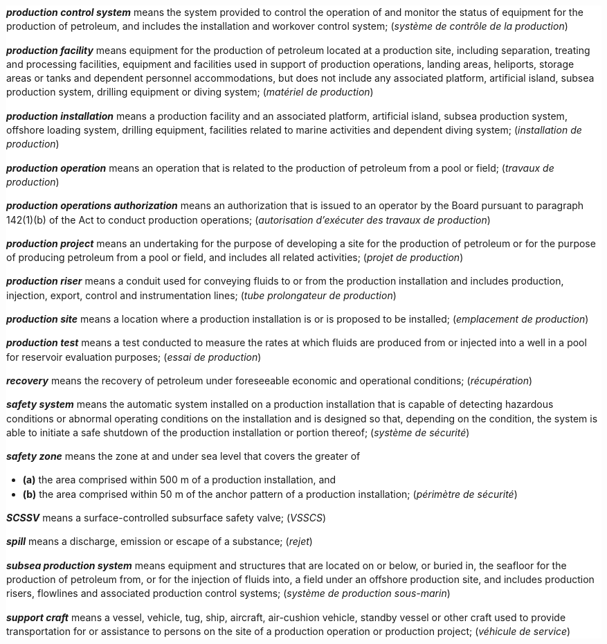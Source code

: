 ***production control system*** means the system provided to control the operation of and monitor the status of equipment for the production of petroleum, and includes the installation and workover control system; (*système de contrôle de la production*)

***production facility*** means equipment for the production of petroleum located at a production site, including separation, treating and processing facilities, equipment and facilities used in support of production operations, landing areas, heliports, storage areas or tanks and dependent personnel accommodations, but does not include any associated platform, artificial island, subsea production system, drilling equipment or diving system; (*matériel de production*)

***production installation*** means a production facility and an associated platform, artificial island, subsea production system, offshore loading system, drilling equipment, facilities related to marine activities and dependent diving system; (*installation de production*)

***production operation*** means an operation that is related to the production of petroleum from a pool or field; (*travaux de production*)

***production operations authorization*** means an authorization that is issued to an operator by the Board pursuant to paragraph 142(1)(b) of the Act to conduct production operations; (*autorisation d’exécuter des travaux de production*)

***production project*** means an undertaking for the purpose of developing a site for the production of petroleum or for the purpose of producing petroleum from a pool or field, and includes all related activities; (*projet de production*)

***production riser*** means a conduit used for conveying fluids to or from the production installation and includes production, injection, export, control and instrumentation lines; (*tube prolongateur de production*)

***production site*** means a location where a production installation is or is proposed to be installed; (*emplacement de production*)

***production test*** means a test conducted to measure the rates at which fluids are produced from or injected into a well in a pool for reservoir evaluation purposes; (*essai de production*)

***recovery*** means the recovery of petroleum under foreseeable economic and operational conditions; (*récupération*)

***safety system*** means the automatic system installed on a production installation that is capable of detecting hazardous conditions or abnormal operating conditions on the installation and is designed so that, depending on the condition, the system is able to initiate a safe shutdown of the production installation or portion thereof; (*système de sécurité*)

***safety zone*** means the zone at and under sea level that covers the greater of
- **(a)** the area comprised within 500 m of a production installation, and
- **(b)** the area comprised within 50 m of the anchor pattern of a production installation; (*périmètre de sécurité*)

***SCSSV*** means a surface-controlled subsurface safety valve; (*VSSCS*)

***spill*** means a discharge, emission or escape of a substance; (*rejet*)

***subsea production system*** means equipment and structures that are located on or below, or buried in, the seafloor for the production of petroleum from, or for the injection of fluids into, a field under an offshore production site, and includes production risers, flowlines and associated production control systems; (*système de production sous-marin*)

***support craft*** means a vessel, vehicle, tug, ship, aircraft, air-cushion vehicle, standby vessel or other craft used to provide transportation for or assistance to persons on the site of a production operation or production project; (*véhicule de service*)
